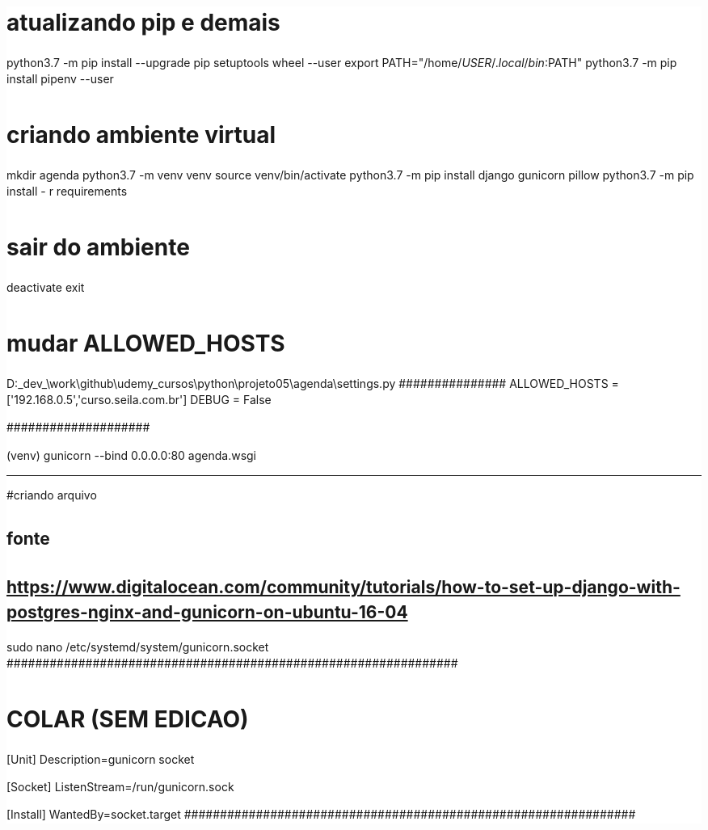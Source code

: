# atualizando pip e demais
python3.7 -m pip install --upgrade pip setuptools wheel --user
export PATH="/home/$USER/.local/bin:$PATH"
python3.7 -m pip install pipenv --user

# criando ambiente virtual
mkdir agenda
python3.7 -m venv venv
source venv/bin/activate
python3.7 -m pip install django gunicorn pillow
python3.7 -m pip install - r requirements

# sair do ambiente
deactivate
exit

# mudar ALLOWED_HOSTS
D:\_dev_\work\github\udemy_cursos\python\projeto05\agenda\settings.py
###############
ALLOWED_HOSTS = ['192.168.0.5','curso.seila.com.br']
DEBUG = False

####################

(venv) gunicorn --bind 0.0.0.0:80 agenda.wsgi


---------------------------------------
#criando arquivo

## fonte
## https://www.digitalocean.com/community/tutorials/how-to-set-up-django-with-postgres-nginx-and-gunicorn-on-ubuntu-16-04

sudo nano /etc/systemd/system/gunicorn.socket
###############################################################

# COLAR (SEM EDICAO)
[Unit]
Description=gunicorn socket

[Socket]
ListenStream=/run/gunicorn.sock

[Install]
WantedBy=socket.target
###############################################################
